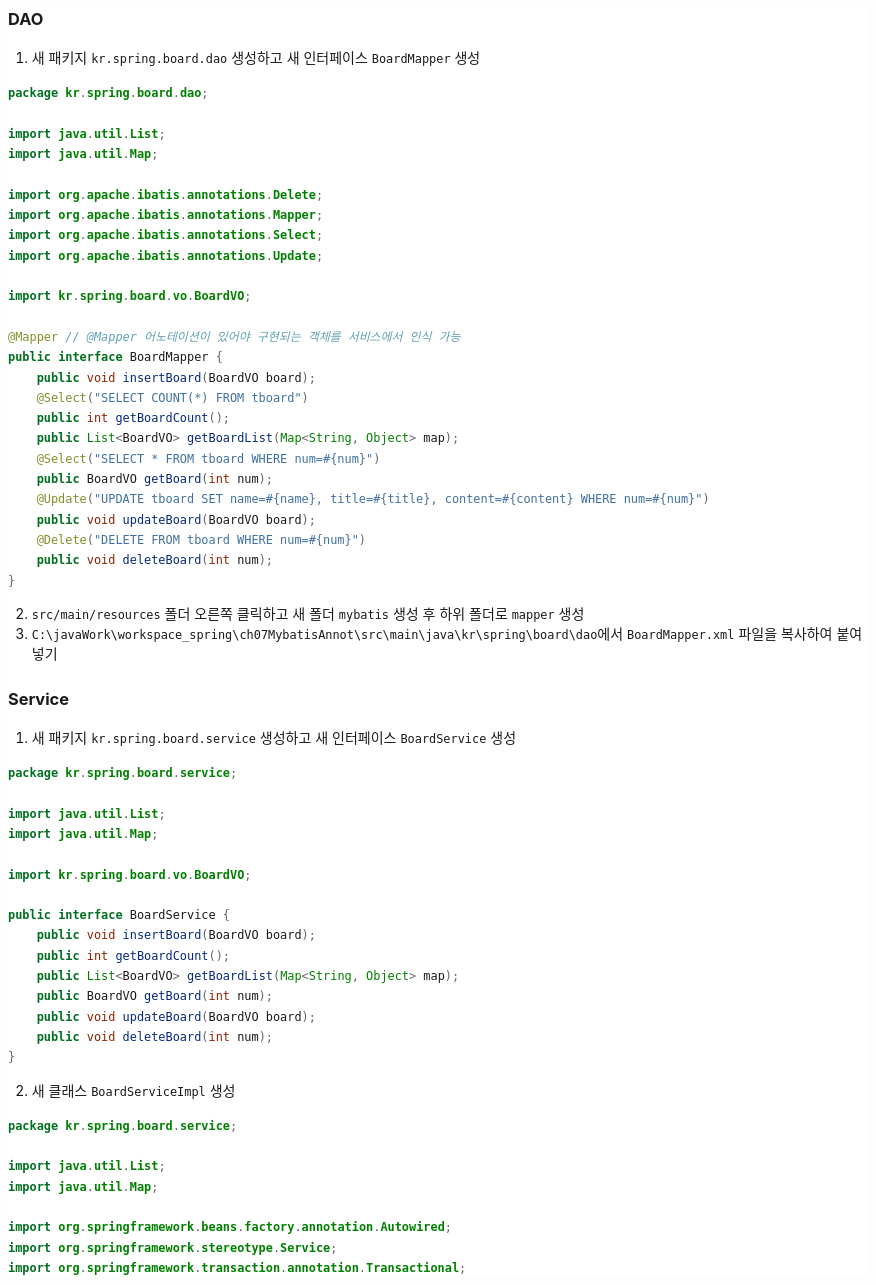 ### DAO

1. 새 패키지 `kr.spring.board.dao` 생성하고 새 인터페이스 `BoardMapper` 생성
```java
package kr.spring.board.dao;

import java.util.List;
import java.util.Map;

import org.apache.ibatis.annotations.Delete;
import org.apache.ibatis.annotations.Mapper;
import org.apache.ibatis.annotations.Select;
import org.apache.ibatis.annotations.Update;

import kr.spring.board.vo.BoardVO;

@Mapper // @Mapper 어노테이션이 있어야 구현되는 객체를 서비스에서 인식 가능
public interface BoardMapper {
	public void insertBoard(BoardVO board);
	@Select("SELECT COUNT(*) FROM tboard")
	public int getBoardCount();
	public List<BoardVO> getBoardList(Map<String, Object> map);
	@Select("SELECT * FROM tboard WHERE num=#{num}")
	public BoardVO getBoard(int num);
	@Update("UPDATE tboard SET name=#{name}, title=#{title}, content=#{content} WHERE num=#{num}")
	public void updateBoard(BoardVO board);
	@Delete("DELETE FROM tboard WHERE num=#{num}")
	public void deleteBoard(int num);
}
```
2. `src/main/resources` 폴더 오른쪽 클릭하고 새 폴더 `mybatis` 생성 후 하위 폴더로 `mapper` 생성
3. `C:\javaWork\workspace_spring\ch07MybatisAnnot\src\main\java\kr\spring\board\dao`에서 `BoardMapper.xml` 파일을 복사하여 붙여넣기

### Service

1. 새 패키지 `kr.spring.board.service` 생성하고 새 인터페이스 `BoardService` 생성
```java
package kr.spring.board.service;

import java.util.List;
import java.util.Map;

import kr.spring.board.vo.BoardVO;

public interface BoardService {
	public void insertBoard(BoardVO board);
	public int getBoardCount();
	public List<BoardVO> getBoardList(Map<String, Object> map);
	public BoardVO getBoard(int num);
	public void updateBoard(BoardVO board);
	public void deleteBoard(int num);
}
```
2. 새 클래스 `BoardServiceImpl` 생성
```java
package kr.spring.board.service;

import java.util.List;
import java.util.Map;

import org.springframework.beans.factory.annotation.Autowired;
import org.springframework.stereotype.Service;
import org.springframework.transaction.annotation.Transactional;
```